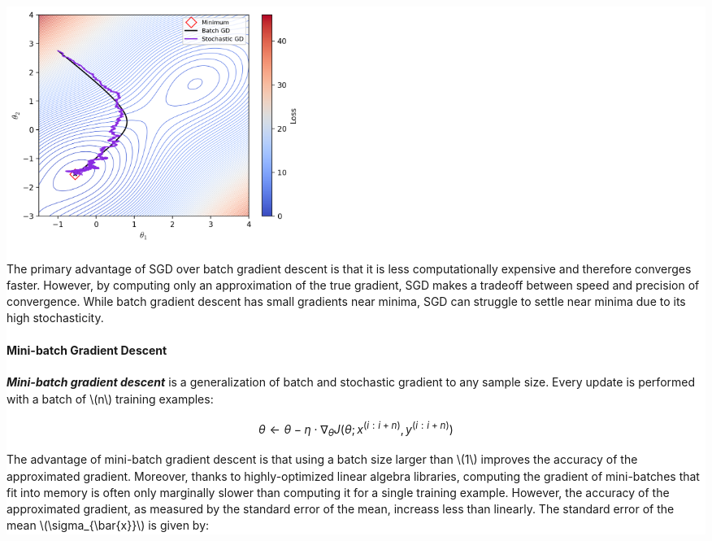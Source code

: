 <img src="/assets/images/mccormick_sgd.png" style="width: calc(1em * 26);" alt="Stochastic gradient descent"/>
</div>

The primary advantage of SGD over batch gradient descent is that it is less computationally expensive and therefore converges faster. However, by computing only an approximation of the true gradient, SGD makes a tradeoff between speed and precision of convergence. While batch gradient descent has small gradients near minima, SGD can struggle to settle near minima due to its high stochasticity.

#### Mini-batch Gradient Descent

***Mini-batch gradient descent*** is a generalization of batch and stochastic gradient to any sample size. Every update is performed with a batch of \\(n\\) training examples:

$$\theta \leftarrow \theta - \eta \cdot \nabla_{\theta}J(\theta; x^{(i:i+n)}, y^{(i:i+n)})$$

The advantage of mini-batch gradient descent is that using a batch size larger than \\(1\\) improves the accuracy of the approximated gradient. Moreover, thanks to highly-optimized linear algebra libraries, computing the gradient of mini-batches that fit into memory is often only marginally slower than computing it for a single training example. However, the accuracy of the approximated gradient, as measured by the standard error of the mean, increass less than linearly. The standard error of the mean \\(\sigma_{\bar{x}}\\) is given by:
